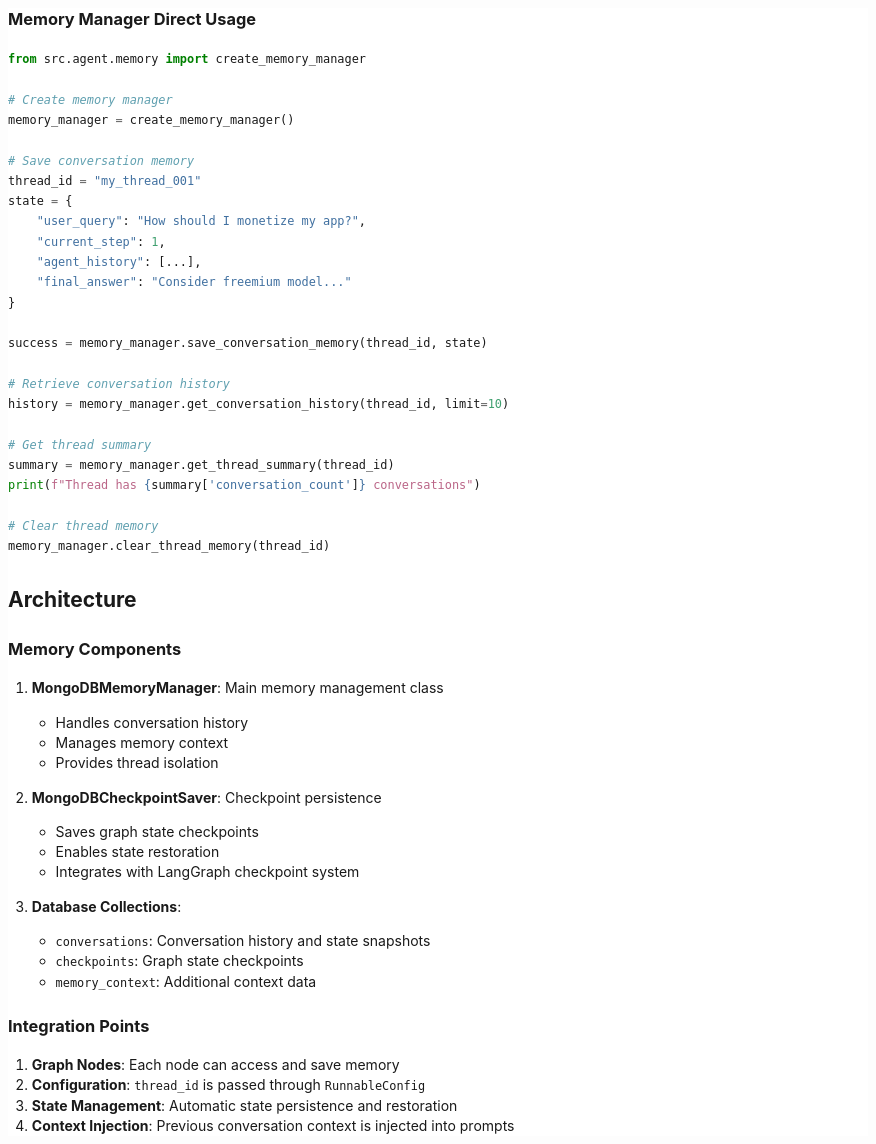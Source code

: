 ### Memory Manager Direct Usage

```python
from src.agent.memory import create_memory_manager

# Create memory manager
memory_manager = create_memory_manager()

# Save conversation memory
thread_id = "my_thread_001"
state = {
    "user_query": "How should I monetize my app?",
    "current_step": 1,
    "agent_history": [...],
    "final_answer": "Consider freemium model..."
}

success = memory_manager.save_conversation_memory(thread_id, state)

# Retrieve conversation history
history = memory_manager.get_conversation_history(thread_id, limit=10)

# Get thread summary
summary = memory_manager.get_thread_summary(thread_id)
print(f"Thread has {summary['conversation_count']} conversations")

# Clear thread memory
memory_manager.clear_thread_memory(thread_id)
```

## Architecture

### Memory Components

1. **MongoDBMemoryManager**: Main memory management class
   - Handles conversation history
   - Manages memory context
   - Provides thread isolation

2. **MongoDBCheckpointSaver**: Checkpoint persistence
   - Saves graph state checkpoints
   - Enables state restoration
   - Integrates with LangGraph checkpoint system

3. **Database Collections**:
   - `conversations`: Conversation history and state snapshots
   - `checkpoints`: Graph state checkpoints
   - `memory_context`: Additional context data

### Integration Points

1. **Graph Nodes**: Each node can access and save memory
2. **Configuration**: `thread_id` is passed through `RunnableConfig`
3. **State Management**: Automatic state persistence and restoration
4. **Context Injection**: Previous conversation context is injected into prompts
